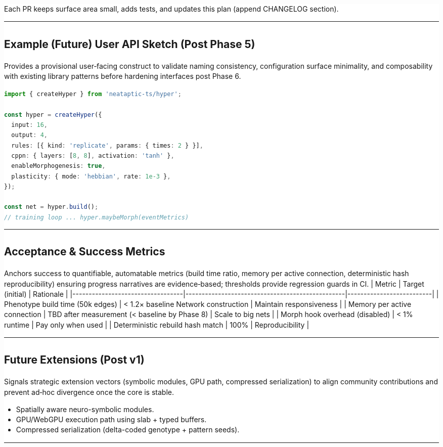 Each PR keeps surface area small, adds tests, and updates this plan (append CHANGELOG section).

---

## Example (Future) User API Sketch (Post Phase 5)

Provides a provisional user‑facing construct to validate naming consistency, configuration surface minimality, and composability with existing library patterns before hardening interfaces post Phase 6.

```ts
import { createHyper } from 'neataptic-ts/hyper';

const hyper = createHyper({
  input: 16,
  output: 4,
  rules: [{ kind: 'replicate', params: { times: 2 } }],
  cppn: { layers: [8, 8], activation: 'tanh' },
  enableMorphogenesis: true,
  plasticity: { mode: 'hebbian', rate: 1e-3 },
});

const net = hyper.build();
// training loop ... hyper.maybeMorph(eventMetrics)
```

---

## Acceptance & Success Metrics

Anchors success to quantifiable, automatable metrics (build time ratio, memory per active connection, deterministic hash reproducibility) ensuring progress narratives are evidence‑based; thresholds provide regression guards in CI.
| Metric | Target (initial) | Rationale |
|----------------------------------|-------------------------------------------------|--------------------------|
| Phenotype build time (50k edges) | < 1.2× baseline Network construction | Maintain responsiveness |
| Memory per active connection | TBD after measurement (< baseline by Phase 8) | Scale to big nets |
| Morph hook overhead (disabled) | < 1% runtime | Pay only when used |
| Deterministic rebuild hash match | 100% | Reproducibility |

---

## Future Extensions (Post v1)

Signals strategic extension vectors (symbolic modules, GPU path, compressed serialization) to align community contributions and prevent ad‑hoc divergence once the core is stable.

- Spatially aware neuro-symbolic modules.
- GPU/WebGPU execution path using slab + typed buffers.
- Compressed serialization (delta-coded genotype + pattern seeds).

---